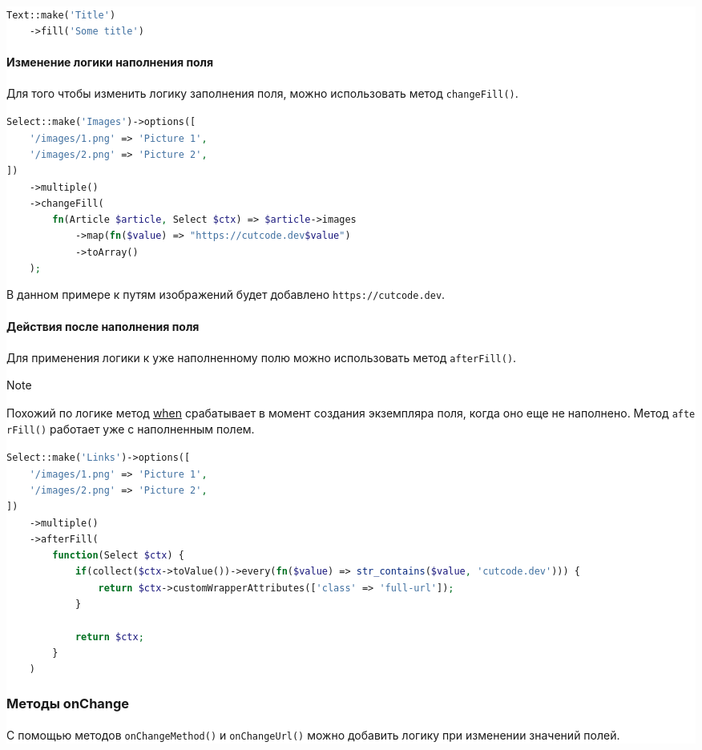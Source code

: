 ```php
Text::make('Title')
    ->fill('Some title')
```

#### Изменение логики наполнения поля

Для того чтобы изменить логику заполнения поля, можно использовать метод `changeFill()`.

```php
Select::make('Images')->options([
    '/images/1.png' => 'Picture 1',
    '/images/2.png' => 'Picture 2',
])
    ->multiple()
    ->changeFill(
        fn(Article $article, Select $ctx) => $article->images
            ->map(fn($value) => "https://cutcode.dev$value")
            ->toArray()
    );
```

В данном примере к путям изображений будет добавлено `https://cutcode.dev`.

#### Действия после наполнения поля

Для применения логики к уже наполненному полю можно использовать метод `afterFill()`.

> [!NOTE]
> Похожий по логике метод [when](#conditional-methods) срабатывает в момент создания экземпляра поля, когда оно еще не наполнено.
> Метод `afterFill()` работает уже с наполненным полем.

```php
Select::make('Links')->options([
    '/images/1.png' => 'Picture 1',
    '/images/2.png' => 'Picture 2',
])
    ->multiple()
    ->afterFill(
        function(Select $ctx) {
            if(collect($ctx->toValue())->every(fn($value) => str_contains($value, 'cutcode.dev'))) {
                return $ctx->customWrapperAttributes(['class' => 'full-url']);
            }

            return $ctx;
        }
    )
```

<a name="on-change"></a>
### Методы onChange

С помощью методов `onChangeMethod()` и `onChangeUrl()` можно добавить логику при изменении значений полей.
